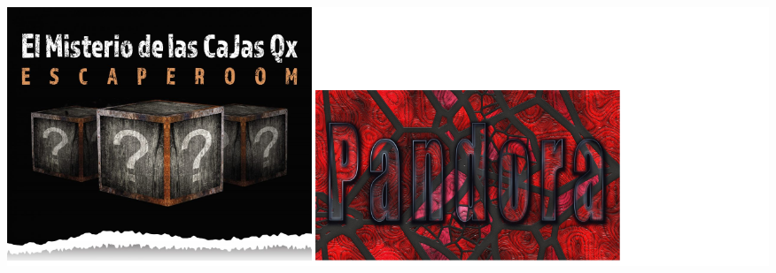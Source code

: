 <a href="https://llavemayor.es/"><img src="./llave3.jpg" width="40%"/></a>
<a href="https://llavemayor.es/"><img src="./llave4.jpg" width="40%"/></a>
</p>
